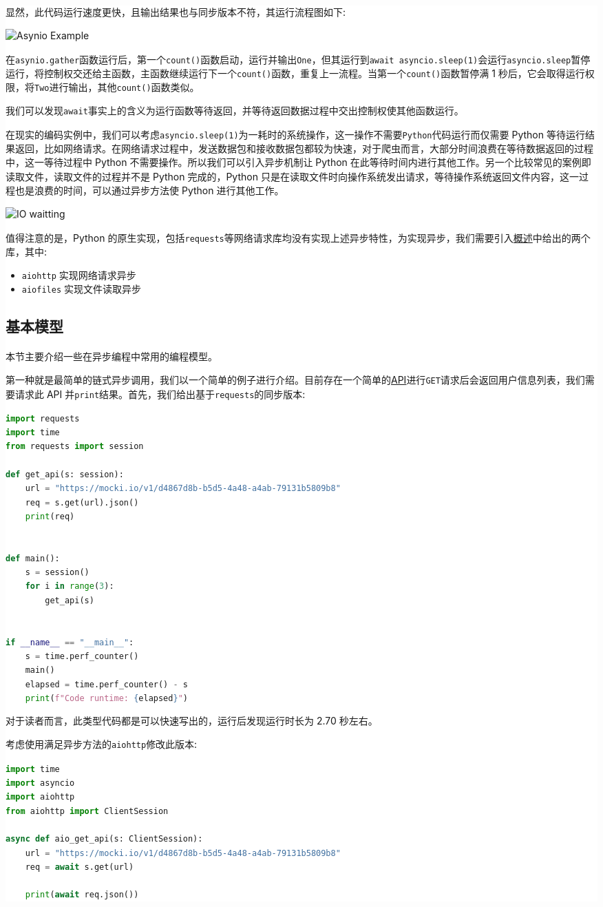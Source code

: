 显然，此代码运行速度更快，且输出结果也与同步版本不符，其运行流程图如下:

![Asynio Example](https://img.gopic.xyz/countAsynio.svg)

在`asynio.gather`函数运行后，第一个`count()`函数启动，运行并输出`One`，但其运行到`await asyncio.sleep(1)`会运行`asyncio.sleep`暂停运行，将控制权交还给主函数，主函数继续运行下一个`count()`函数，重复上一流程。当第一个`count()`函数暂停满 1 秒后，它会取得运行权限，将`Two`进行输出，其他`count()`函数类似。

我们可以发现`await`事实上的含义为运行函数等待返回，并等待返回数据过程中交出控制权使其他函数运行。

在现实的编码实例中，我们可以考虑`asyncio.sleep(1)`为一耗时的系统操作，这一操作不需要`Python`代码运行而仅需要 Python 等待运行结果返回，比如网络请求。在网络请求过程中，发送数据包和接收数据包都较为快速，对于爬虫而言，大部分时间浪费在等待数据返回的过程中，这一等待过程中 Python 不需要操作。所以我们可以引入异步机制让 Python 在此等待时间内进行其他工作。另一个比较常见的案例即读取文件，读取文件的过程并不是 Python 完成的，Python 只是在读取文件时向操作系统发出请求，等待操作系统返回文件内容，这一过程也是浪费的时间，可以通过异步方法使 Python 进行其他工作。

![IO waitting](https://acjgpfqbqr.cloudimg.io/_img1_/c9d4e2defdce72e4edaaae74b9cf1df2.png)

值得注意的是，Python 的原生实现，包括`requests`等网络请求库均没有实现上述异步特性，为实现异步，我们需要引入[概述](#概述)中给出的两个库，其中:

- `aiohttp` 实现网络请求异步
- `aiofiles` 实现文件读取异步

## 基本模型

本节主要介绍一些在异步编程中常用的编程模型。

第一种就是最简单的链式异步调用，我们以一个简单的例子进行介绍。目前存在一个简单的[API](https://mocki.io/v1/d4867d8b-b5d5-4a48-a4ab-79131b5809b8)进行`GET`请求后会返回用户信息列表，我们需要请求此 API 并`print`结果。首先，我们给出基于`requests`的同步版本:
```python
import requests
import time
from requests import session

def get_api(s: session):
    url = "https://mocki.io/v1/d4867d8b-b5d5-4a48-a4ab-79131b5809b8"
    req = s.get(url).json()
    print(req)


def main():
    s = session()
    for i in range(3):
        get_api(s)


if __name__ == "__main__":
    s = time.perf_counter()
    main()
    elapsed = time.perf_counter() - s
    print(f"Code runtime: {elapsed}")
```
对于读者而言，此类型代码都是可以快速写出的，运行后发现运行时长为 2.70 秒左右。

考虑使用满足异步方法的`aiohttp`修改此版本:
```python
import time
import asyncio
import aiohttp
from aiohttp import ClientSession

async def aio_get_api(s: ClientSession):
    url = "https://mocki.io/v1/d4867d8b-b5d5-4a48-a4ab-79131b5809b8"
    req = await s.get(url)
    
    print(await req.json())


```